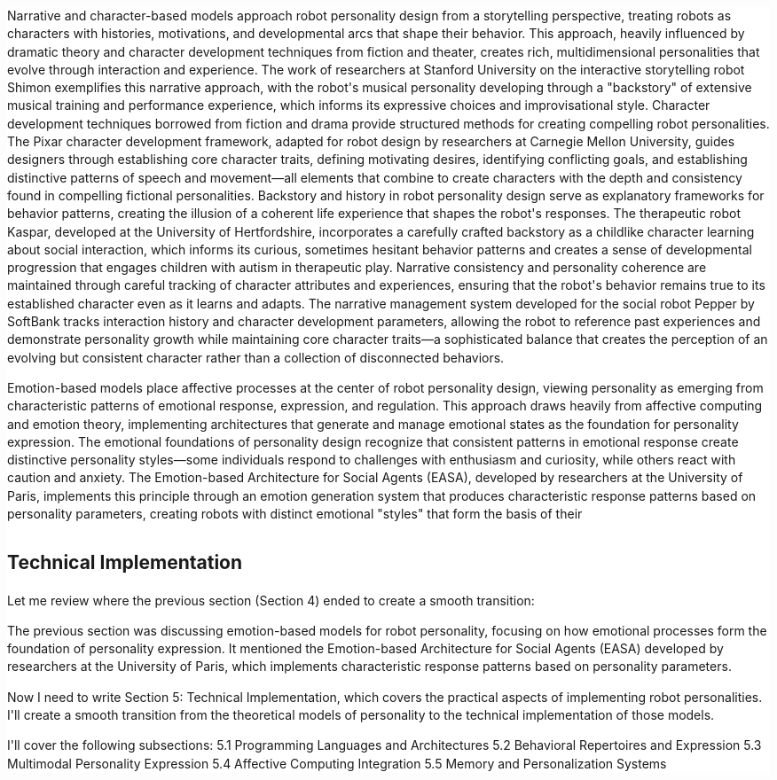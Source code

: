 Narrative and character-based models approach robot personality design from a storytelling perspective, treating robots as characters with histories, motivations, and developmental arcs that shape their behavior. This approach, heavily influenced by dramatic theory and character development techniques from fiction and theater, creates rich, multidimensional personalities that evolve through interaction and experience. The work of researchers at Stanford University on the interactive storytelling robot Shimon exemplifies this narrative approach, with the robot's musical personality developing through a "backstory" of extensive musical training and performance experience, which informs its expressive choices and improvisational style. Character development techniques borrowed from fiction and drama provide structured methods for creating compelling robot personalities. The Pixar character development framework, adapted for robot design by researchers at Carnegie Mellon University, guides designers through establishing core character traits, defining motivating desires, identifying conflicting goals, and establishing distinctive patterns of speech and movement—all elements that combine to create characters with the depth and consistency found in compelling fictional personalities. Backstory and history in robot personality design serve as explanatory frameworks for behavior patterns, creating the illusion of a coherent life experience that shapes the robot's responses. The therapeutic robot Kaspar, developed at the University of Hertfordshire, incorporates a carefully crafted backstory as a childlike character learning about social interaction, which informs its curious, sometimes hesitant behavior patterns and creates a sense of developmental progression that engages children with autism in therapeutic play. Narrative consistency and personality coherence are maintained through careful tracking of character attributes and experiences, ensuring that the robot's behavior remains true to its established character even as it learns and adapts. The narrative management system developed for the social robot Pepper by SoftBank tracks interaction history and character development parameters, allowing the robot to reference past experiences and demonstrate personality growth while maintaining core character traits—a sophisticated balance that creates the perception of an evolving but consistent character rather than a collection of disconnected behaviors.

Emotion-based models place affective processes at the center of robot personality design, viewing personality as emerging from characteristic patterns of emotional response, expression, and regulation. This approach draws heavily from affective computing and emotion theory, implementing architectures that generate and manage emotional states as the foundation for personality expression. The emotional foundations of personality design recognize that consistent patterns in emotional response create distinctive personality styles—some individuals respond to challenges with enthusiasm and curiosity, while others react with caution and anxiety. The Emotion-based Architecture for Social Agents (EASA), developed by researchers at the University of Paris, implements this principle through an emotion generation system that produces characteristic response patterns based on personality parameters, creating robots with distinct emotional "styles" that form the basis of their

## Technical Implementation

<think>Let me review where the previous section (Section 4) ended to create a smooth transition:

The previous section was discussing emotion-based models for robot personality, focusing on how emotional processes form the foundation of personality expression. It mentioned the Emotion-based Architecture for Social Agents (EASA) developed by researchers at the University of Paris, which implements characteristic response patterns based on personality parameters.

Now I need to write Section 5: Technical Implementation, which covers the practical aspects of implementing robot personalities. I'll create a smooth transition from the theoretical models of personality to the technical implementation of those models.

I'll cover the following subsections:
5.1 Programming Languages and Architectures
5.2 Behavioral Repertoires and Expression
5.3 Multimodal Personality Expression
5.4 Affective Computing Integration
5.5 Memory and Personalization Systems
